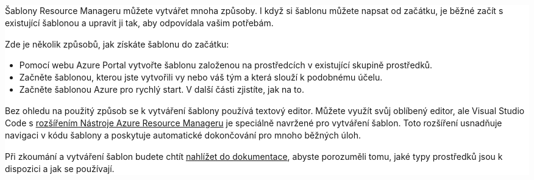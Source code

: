 Šablony Resource Manageru můžete vytvářet mnoha způsoby. I když si šablonu můžete napsat od začátku, je běžné začít s existující šablonou a upravit ji tak, aby odpovídala vašim potřebám.

Zde je několik způsobů, jak získáte šablonu do začátku:

* Pomocí webu Azure Portal vytvořte šablonu založenou na prostředcích v existující skupině prostředků.
* Začněte šablonou, kterou jste vytvořili vy nebo váš tým a která slouží k podobnému účelu.
* Začněte šablonou Azure pro rychlý start. V další části zjistíte, jak na to.

Bez ohledu na použitý způsob se k vytváření šablony používá textový editor. Můžete využít svůj oblíbený editor, ale Visual Studio Code s [rozšířením Nástroje Azure Resource Manageru](https://marketplace.visualstudio.com/items?itemName=msazurermtools.azurerm-vscode-tools&azure-portal=true) je speciálně navržené pro vytváření šablon. Toto rozšíření usnadňuje navigaci v kódu šablony a poskytuje automatické dokončování pro mnoho běžných úloh.

Při zkoumání a vytváření šablon budete chtít [nahlížet do dokumentace](https://docs.microsoft.com/azure/templates?azure-portal=true), abyste porozuměli tomu, jaké typy prostředků jsou k dispozici a jak se používají.